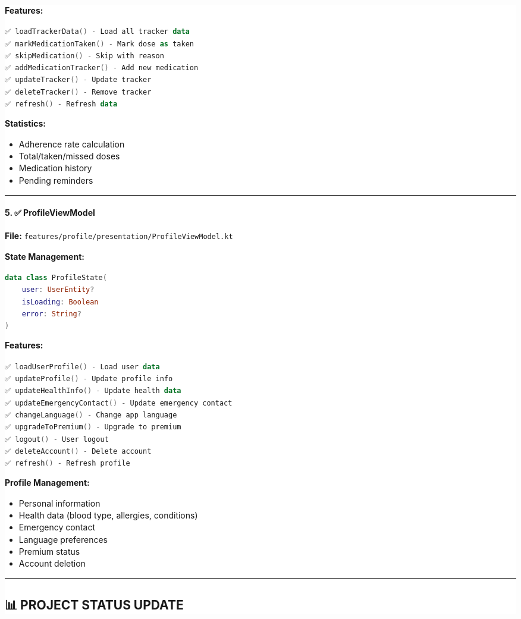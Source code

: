 **Features:**
```kotlin
✅ loadTrackerData() - Load all tracker data
✅ markMedicationTaken() - Mark dose as taken
✅ skipMedication() - Skip with reason
✅ addMedicationTracker() - Add new medication
✅ updateTracker() - Update tracker
✅ deleteTracker() - Remove tracker
✅ refresh() - Refresh data
```

**Statistics:**
- Adherence rate calculation
- Total/taken/missed doses
- Medication history
- Pending reminders

---

#### 5. ✅ ProfileViewModel
**File:** `features/profile/presentation/ProfileViewModel.kt`

**State Management:**
```kotlin
data class ProfileState(
    user: UserEntity?
    isLoading: Boolean
    error: String?
)
```

**Features:**
```kotlin
✅ loadUserProfile() - Load user data
✅ updateProfile() - Update profile info
✅ updateHealthInfo() - Update health data
✅ updateEmergencyContact() - Update emergency contact
✅ changeLanguage() - Change app language
✅ upgradeToPremium() - Upgrade to premium
✅ logout() - User logout
✅ deleteAccount() - Delete account
✅ refresh() - Refresh profile
```

**Profile Management:**
- Personal information
- Health data (blood type, allergies, conditions)
- Emergency contact
- Language preferences
- Premium status
- Account deletion

---

## 📊 PROJECT STATUS UPDATE
